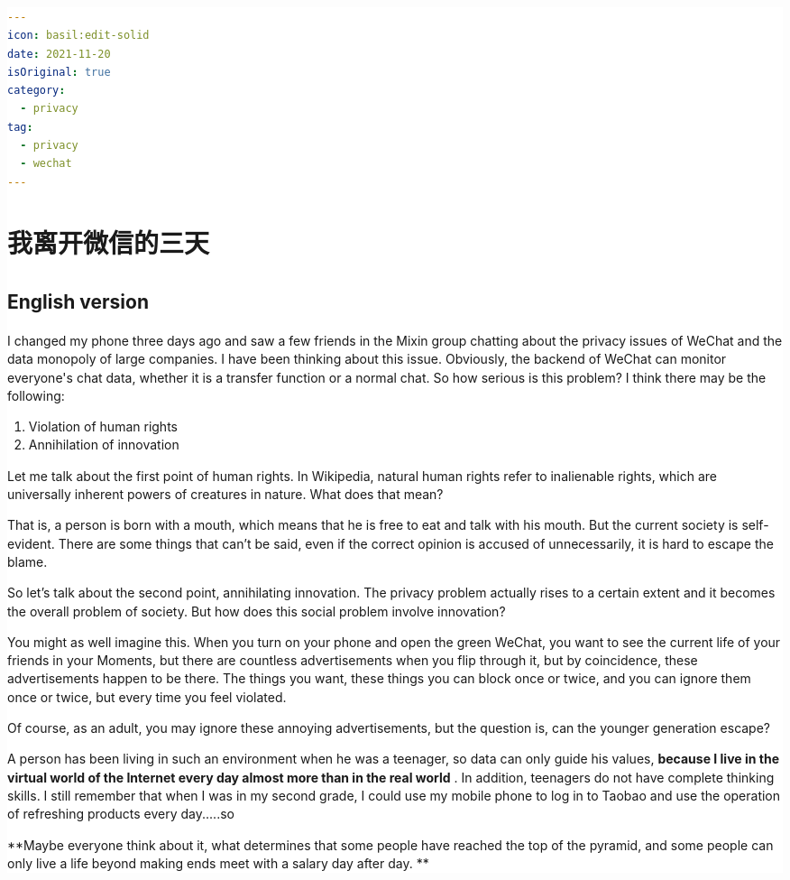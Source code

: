 ```yaml
---
icon: basil:edit-solid
date: 2021-11-20
isOriginal: true
category:
  - privacy
tag:
  - privacy
  - wechat
---
```


# 我离开微信的三天

## English version
I changed my phone three days ago and saw a few friends in the Mixin group chatting about the privacy issues of WeChat and the data monopoly of large companies. I have been thinking about this issue. Obviously, the backend of WeChat can monitor everyone's chat data, whether it is a transfer function or a normal chat. So how serious is this problem? I think there may be the following:

1. Violation of human rights
2. Annihilation of innovation

Let me talk about the first point of human rights. In Wikipedia, natural human rights refer to inalienable rights, which are universally inherent powers of creatures in nature. What does that mean?

That is, a person is born with a mouth, which means that he is free to eat and talk with his mouth. But the current society is self-evident. There are some things that can’t be said, even if the correct opinion is accused of unnecessarily, it is hard to escape the blame.

So let’s talk about the second point, annihilating innovation. The privacy problem actually rises to a certain extent and it becomes the overall problem of society. But how does this social problem involve innovation?

You might as well imagine this. When you turn on your phone and open the green WeChat, you want to see the current life of your friends in your Moments, but there are countless advertisements when you flip through it, but by coincidence, these advertisements happen to be there. The things you want, these things you can block once or twice, and you can ignore them once or twice, but every time you feel violated.

Of course, as an adult, you may ignore these annoying advertisements, but the question is, can the younger generation escape?

A person has been living in such an environment when he was a teenager, so data can only guide his values, **because I live in the virtual world of the Internet every day almost more than in the real world** . In addition, teenagers do not have complete thinking skills. I still remember that when I was in my second grade, I could use my mobile phone to log in to Taobao and use the operation of refreshing products every day.....so

**Maybe everyone think about it, what determines that some people have reached the top of the pyramid, and some people can only live a life beyond making ends meet with a salary day after day. **
